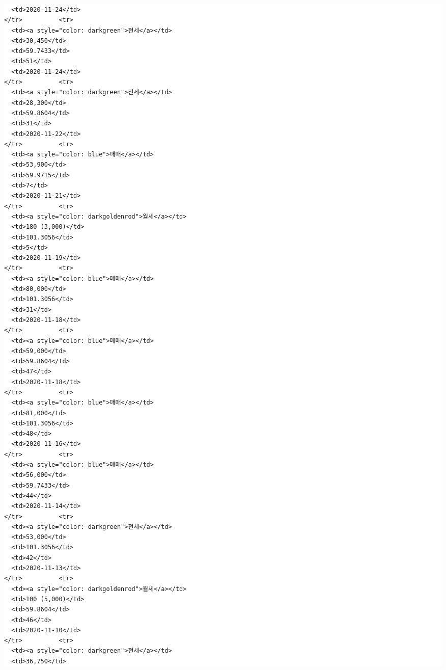       <td>2020-11-24</td>
    </tr>          <tr>
      <td><a style="color: darkgreen">전세</a></td>
      <td>30,450</td>
      <td>59.7433</td>
      <td>51</td>
      <td>2020-11-24</td>
    </tr>          <tr>
      <td><a style="color: darkgreen">전세</a></td>
      <td>28,300</td>
      <td>59.8604</td>
      <td>31</td>
      <td>2020-11-22</td>
    </tr>          <tr>
      <td><a style="color: blue">매매</a></td>
      <td>53,900</td>
      <td>59.9715</td>
      <td>7</td>
      <td>2020-11-21</td>
    </tr>          <tr>
      <td><a style="color: darkgoldenrod">월세</a></td>
      <td>180 (3,000)</td>
      <td>101.3056</td>
      <td>5</td>
      <td>2020-11-19</td>
    </tr>          <tr>
      <td><a style="color: blue">매매</a></td>
      <td>80,000</td>
      <td>101.3056</td>
      <td>31</td>
      <td>2020-11-18</td>
    </tr>          <tr>
      <td><a style="color: blue">매매</a></td>
      <td>59,000</td>
      <td>59.8604</td>
      <td>47</td>
      <td>2020-11-18</td>
    </tr>          <tr>
      <td><a style="color: blue">매매</a></td>
      <td>81,000</td>
      <td>101.3056</td>
      <td>48</td>
      <td>2020-11-16</td>
    </tr>          <tr>
      <td><a style="color: blue">매매</a></td>
      <td>56,000</td>
      <td>59.7433</td>
      <td>44</td>
      <td>2020-11-14</td>
    </tr>          <tr>
      <td><a style="color: darkgreen">전세</a></td>
      <td>53,000</td>
      <td>101.3056</td>
      <td>42</td>
      <td>2020-11-13</td>
    </tr>          <tr>
      <td><a style="color: darkgoldenrod">월세</a></td>
      <td>100 (5,000)</td>
      <td>59.8604</td>
      <td>46</td>
      <td>2020-11-10</td>
    </tr>          <tr>
      <td><a style="color: darkgreen">전세</a></td>
      <td>36,750</td>